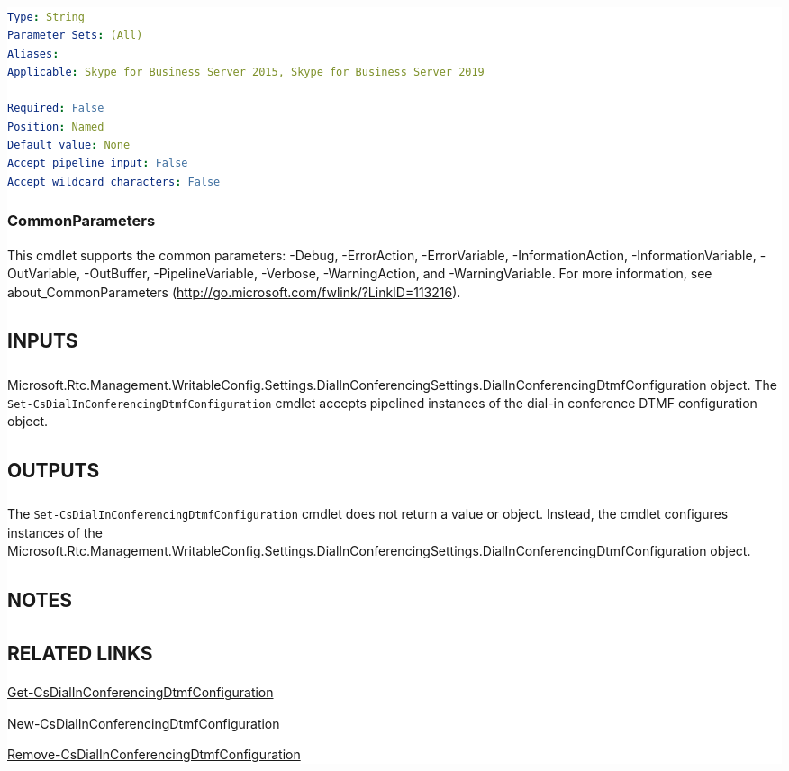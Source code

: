 ```yaml
Type: String
Parameter Sets: (All)
Aliases: 
Applicable: Skype for Business Server 2015, Skype for Business Server 2019

Required: False
Position: Named
Default value: None
Accept pipeline input: False
Accept wildcard characters: False
```

### CommonParameters
This cmdlet supports the common parameters: -Debug, -ErrorAction, -ErrorVariable, -InformationAction, -InformationVariable, -OutVariable, -OutBuffer, -PipelineVariable, -Verbose, -WarningAction, and -WarningVariable. For more information, see about_CommonParameters (http://go.microsoft.com/fwlink/?LinkID=113216).

## INPUTS

###  
Microsoft.Rtc.Management.WritableConfig.Settings.DialInConferencingSettings.DialInConferencingDtmfConfiguration object.
The `Set-CsDialInConferencingDtmfConfiguration` cmdlet accepts pipelined instances of the dial-in conference DTMF configuration object.

## OUTPUTS

###  
The `Set-CsDialInConferencingDtmfConfiguration` cmdlet does not return a value or object.
Instead, the cmdlet configures instances of the Microsoft.Rtc.Management.WritableConfig.Settings.DialInConferencingSettings.DialInConferencingDtmfConfiguration object.

## NOTES

## RELATED LINKS

[Get-CsDialInConferencingDtmfConfiguration](Get-CsDialInConferencingDtmfConfiguration.md)

[New-CsDialInConferencingDtmfConfiguration](New-CsDialInConferencingDtmfConfiguration.md)

[Remove-CsDialInConferencingDtmfConfiguration](Remove-CsDialInConferencingDtmfConfiguration.md)

